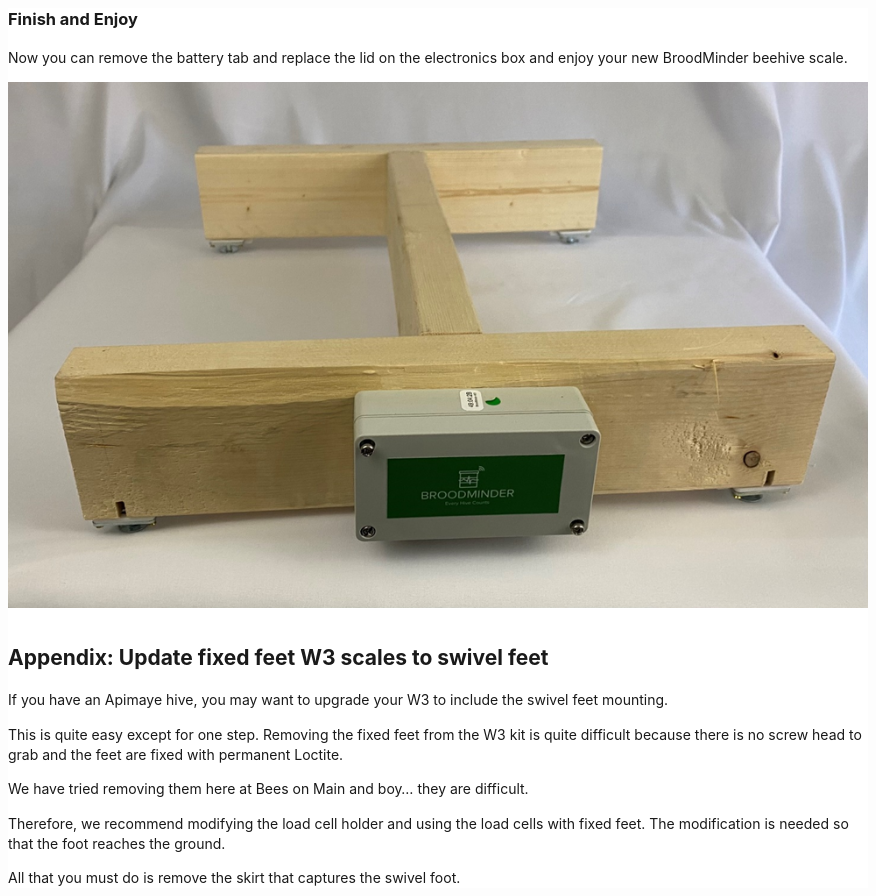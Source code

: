 ### Finish and Enjoy

Now you can remove the battery tab and replace the lid on the electronics box and enjoy your new BroodMinder beehive scale.

![image-20230501141510326](./33_sensors_w3_assembly.assets/image-20230501141510326.png)

## Appendix: Update fixed feet W3 scales to swivel feet

If you have an Apimaye hive, you may want to upgrade your W3 to include the swivel feet mounting.

 This is quite easy except for one step. Removing the fixed feet from the W3 kit is quite difficult because there is no screw head to grab and the feet are fixed with permanent Loctite.

 We have tried removing them here at Bees on Main and boy… they are difficult.

 Therefore, we recommend modifying the load cell holder and using the load cells with fixed feet. The modification is needed so that the foot reaches the ground.

 All that you must do is remove the skirt that captures the swivel foot.
